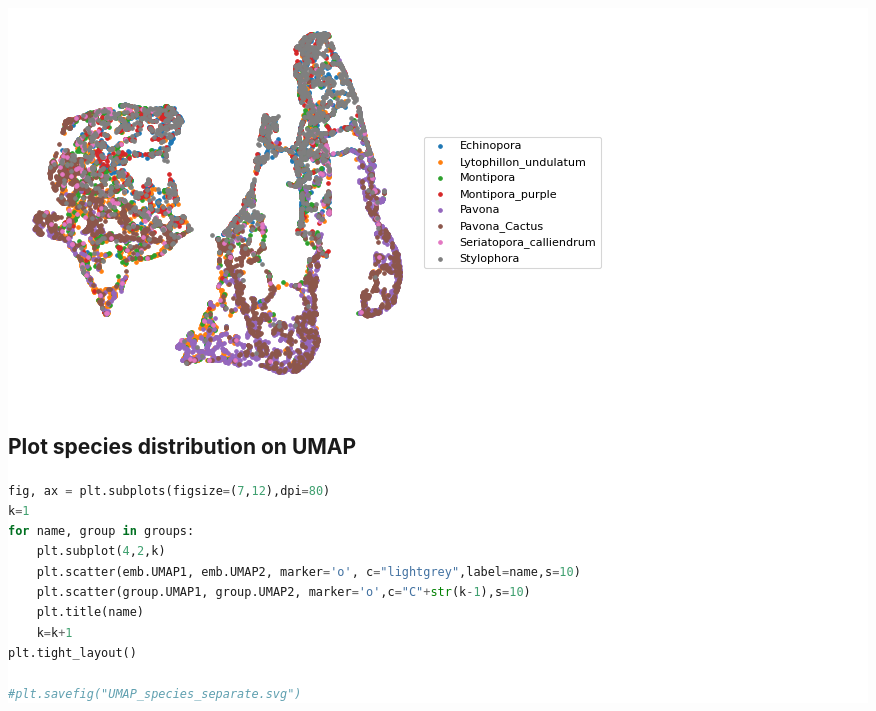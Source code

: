 ![png](figures/output_20_1.png)


## Plot species distribution on UMAP


```python
fig, ax = plt.subplots(figsize=(7,12),dpi=80)
k=1
for name, group in groups:
    plt.subplot(4,2,k)
    plt.scatter(emb.UMAP1, emb.UMAP2, marker='o', c="lightgrey",label=name,s=10)
    plt.scatter(group.UMAP1, group.UMAP2, marker='o',c="C"+str(k-1),s=10)
    plt.title(name)
    k=k+1
plt.tight_layout()

#plt.savefig("UMAP_species_separate.svg")
```


